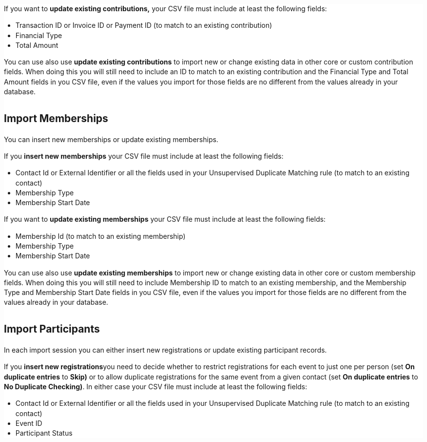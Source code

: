 If you want to **update existing contributions,** your CSV file must
include at least the following fields:

-   Transaction ID or Invoice ID or Payment ID (to match to an existing
    contribution)
-   Financial Type
-   Total Amount

You can use also use **update existing contributions** to import new or
change existing data in other core or custom contribution fields. When
doing this you will still need to include an ID to match to an existing
contribution and the Financial Type and Total Amount fields in you CSV
file, even if the values you import for those fields are no different
from the values already in your database.

Import Memberships
------------------

You can insert new memberships or update existing memberships.

If you **insert new memberships** your CSV file must include at
least the following fields:

-   Contact Id or External Identifier or all the fields used in your
    Unsupervised Duplicate Matching rule (to match to an existing
    contact)
-   Membership Type
-   Membership Start Date

If you want to **update existing memberships** your CSV file must
include at least the following fields:

-   Membership Id (to match to an existing membership)
-   Membership Type
-   Membership Start Date

You can use also use **update existing memberships** to import new or
change existing data in other core or custom membership fields. When
doing this you will still need to include Membership ID to match to an
existing membership, and the Membership Type and Membership Start Date
fields in you CSV file, even if the values you import for those fields
are no different from the values already in your database.

Import Participants
-------------------

In each import session you can either insert new registrations or update
existing participant records.

If you **insert new registrations**you need to decide whether to
restrict registrations for each event to just one per person (set **On
duplicate entries** to **Skip)** or to allow duplicate registrations for
the same event from a given contact (set **On duplicate entries** to
**No Duplicate Checking)**. In either case your CSV file must include
at least the following fields:

-   Contact Id or External Identifier or all the fields used in your
    Unsupervised Duplicate Matching rule (to match to an existing
    contact)
-   Event ID
-   Participant Status

